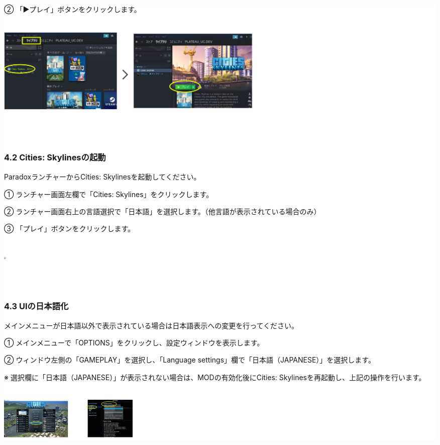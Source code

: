 ② 「▶プレイ」ボタンをクリックします。

<br><img src="../resources/userMan/2-4-1-2.jpg" style="width:500px" >

<br><br>

### 4.2 Cities: Skylinesの起動

ParadoxランチャーからCities: Skylinesを起動してください。

① ランチャー画面左欄で「Cities: Skylines」をクリックします。

② ランチャー画面右上の言語選択で「日本語」を選択します。（他言語が表示されている場合のみ）

 ③ 「プレイ」ボタンをクリックします。

<br><img src="../resources/userMan/2-1-2-1.png" style="zoom: 23%;" />

<br><br>

### 4.3 UIの日本語化

メインメニューが日本語以外で表示されている場合は日本語表示への変更を行ってください。

① メインメニューで「OPTIONS」をクリックし、設定ウィンドウを表示します。

② ウィンドウ左側の「GAMEPLAY」を選択し、「Language settings」欄で「日本語（JAPANESE）」を選択します。

※ 選択欄に「日本語（JAPANESE）」が表示されない場合は、MODの有効化後にCities: Skylinesを再起動し、上記の操作を行います。

<br><img src="../resources/userMan/2-1-3-1.png" style="zoom: 25%;" />
